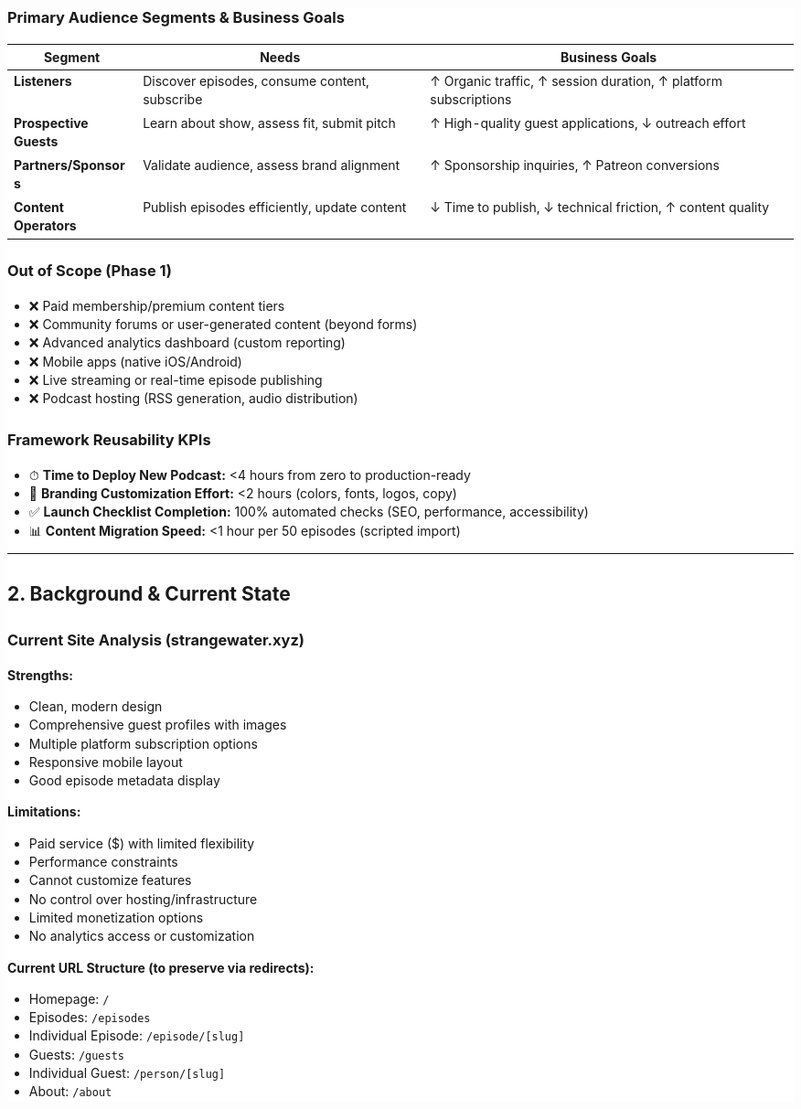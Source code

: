 ### Primary Audience Segments & Business Goals

| Segment | Needs | Business Goals |
|---------|-------|----------------|
| **Listeners** | Discover episodes, consume content, subscribe | ↑ Organic traffic, ↑ session duration, ↑ platform subscriptions |
| **Prospective Guests** | Learn about show, assess fit, submit pitch | ↑ High-quality guest applications, ↓ outreach effort |
| **Partners/Sponsors** | Validate audience, assess brand alignment | ↑ Sponsorship inquiries, ↑ Patreon conversions |
| **Content Operators** | Publish episodes efficiently, update content | ↓ Time to publish, ↓ technical friction, ↑ content quality |

### Out of Scope (Phase 1)

- ❌ Paid membership/premium content tiers
- ❌ Community forums or user-generated content (beyond forms)
- ❌ Advanced analytics dashboard (custom reporting)
- ❌ Mobile apps (native iOS/Android)
- ❌ Live streaming or real-time episode publishing
- ❌ Podcast hosting (RSS generation, audio distribution)

### Framework Reusability KPIs

- ⏱ **Time to Deploy New Podcast:** <4 hours from zero to production-ready
- 🎨 **Branding Customization Effort:** <2 hours (colors, fonts, logos, copy)
- ✅ **Launch Checklist Completion:** 100% automated checks (SEO, performance, accessibility)
- 📊 **Content Migration Speed:** <1 hour per 50 episodes (scripted import)

---

## 2. Background & Current State

### Current Site Analysis (strangewater.xyz)
**Strengths:**
- Clean, modern design
- Comprehensive guest profiles with images
- Multiple platform subscription options
- Responsive mobile layout
- Good episode metadata display

**Limitations:**
- Paid service ($) with limited flexibility
- Performance constraints
- Cannot customize features
- No control over hosting/infrastructure
- Limited monetization options
- No analytics access or customization

**Current URL Structure (to preserve via redirects):**
- Homepage: `/`
- Episodes: `/episodes`
- Individual Episode: `/episode/[slug]`
- Guests: `/guests`
- Individual Guest: `/person/[slug]`
- About: `/about`
